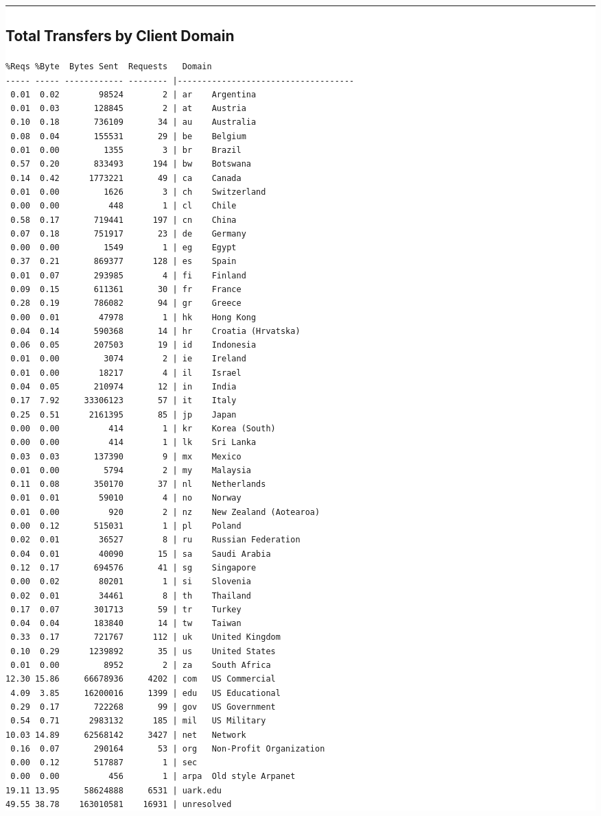 
* * *

## Total Transfers by Client Domain

    
    
    %Reqs %Byte  Bytes Sent  Requests   Domain
    ----- ----- ------------ -------- |------------------------------------
     0.01  0.02        98524        2 | ar    Argentina
     0.01  0.03       128845        2 | at    Austria
     0.10  0.18       736109       34 | au    Australia
     0.08  0.04       155531       29 | be    Belgium
     0.01  0.00         1355        3 | br    Brazil
     0.57  0.20       833493      194 | bw    Botswana
     0.14  0.42      1773221       49 | ca    Canada
     0.01  0.00         1626        3 | ch    Switzerland
     0.00  0.00          448        1 | cl    Chile
     0.58  0.17       719441      197 | cn    China
     0.07  0.18       751917       23 | de    Germany
     0.00  0.00         1549        1 | eg    Egypt
     0.37  0.21       869377      128 | es    Spain
     0.01  0.07       293985        4 | fi    Finland
     0.09  0.15       611361       30 | fr    France
     0.28  0.19       786082       94 | gr    Greece
     0.00  0.01        47978        1 | hk    Hong Kong
     0.04  0.14       590368       14 | hr    Croatia (Hrvatska)
     0.06  0.05       207503       19 | id    Indonesia
     0.01  0.00         3074        2 | ie    Ireland
     0.01  0.00        18217        4 | il    Israel
     0.04  0.05       210974       12 | in    India
     0.17  7.92     33306123       57 | it    Italy
     0.25  0.51      2161395       85 | jp    Japan
     0.00  0.00          414        1 | kr    Korea (South)
     0.00  0.00          414        1 | lk    Sri Lanka
     0.03  0.03       137390        9 | mx    Mexico
     0.01  0.00         5794        2 | my    Malaysia
     0.11  0.08       350170       37 | nl    Netherlands
     0.01  0.01        59010        4 | no    Norway
     0.01  0.00          920        2 | nz    New Zealand (Aotearoa)
     0.00  0.12       515031        1 | pl    Poland
     0.02  0.01        36527        8 | ru    Russian Federation
     0.04  0.01        40090       15 | sa    Saudi Arabia
     0.12  0.17       694576       41 | sg    Singapore
     0.00  0.02        80201        1 | si    Slovenia
     0.02  0.01        34461        8 | th    Thailand
     0.17  0.07       301713       59 | tr    Turkey
     0.04  0.04       183840       14 | tw    Taiwan
     0.33  0.17       721767      112 | uk    United Kingdom
     0.10  0.29      1239892       35 | us    United States
     0.01  0.00         8952        2 | za    South Africa
    12.30 15.86     66678936     4202 | com   US Commercial
     4.09  3.85     16200016     1399 | edu   US Educational
     0.29  0.17       722268       99 | gov   US Government
     0.54  0.71      2983132      185 | mil   US Military
    10.03 14.89     62568142     3427 | net   Network
     0.16  0.07       290164       53 | org   Non-Profit Organization
     0.00  0.12       517887        1 | sec   
     0.00  0.00          456        1 | arpa  Old style Arpanet
    19.11 13.95     58624888     6531 | uark.edu 
    49.55 38.78    163010581    16931 | unresolved 
    